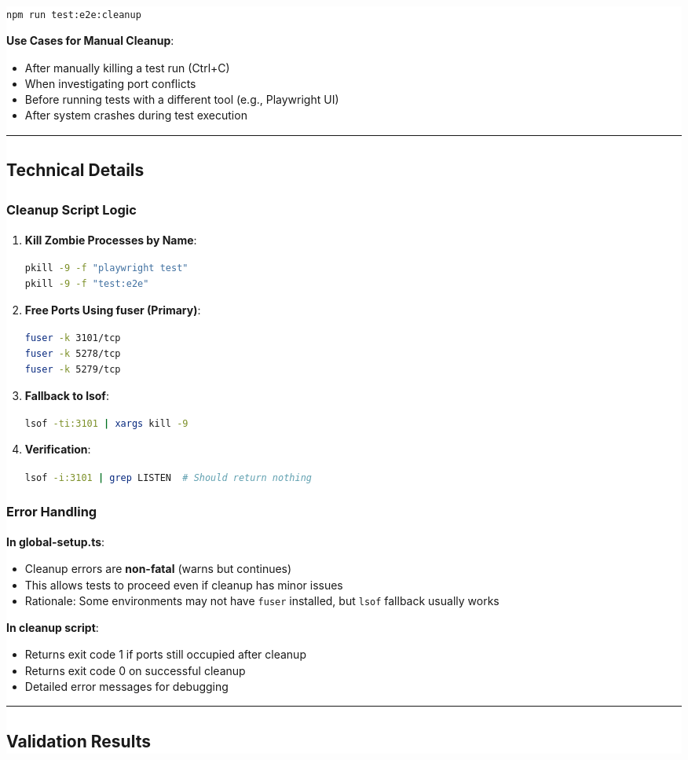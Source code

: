 ```bash
npm run test:e2e:cleanup
```

**Use Cases for Manual Cleanup**:
- After manually killing a test run (Ctrl+C)
- When investigating port conflicts
- Before running tests with a different tool (e.g., Playwright UI)
- After system crashes during test execution

---

## Technical Details

### Cleanup Script Logic

1. **Kill Zombie Processes by Name**:
   ```bash
   pkill -9 -f "playwright test"
   pkill -9 -f "test:e2e"
   ```

2. **Free Ports Using fuser (Primary)**:
   ```bash
   fuser -k 3101/tcp
   fuser -k 5278/tcp
   fuser -k 5279/tcp
   ```

3. **Fallback to lsof**:
   ```bash
   lsof -ti:3101 | xargs kill -9
   ```

4. **Verification**:
   ```bash
   lsof -i:3101 | grep LISTEN  # Should return nothing
   ```

### Error Handling

**In global-setup.ts**:
- Cleanup errors are **non-fatal** (warns but continues)
- This allows tests to proceed even if cleanup has minor issues
- Rationale: Some environments may not have `fuser` installed, but `lsof` fallback usually works

**In cleanup script**:
- Returns exit code 1 if ports still occupied after cleanup
- Returns exit code 0 on successful cleanup
- Detailed error messages for debugging

---

## Validation Results
